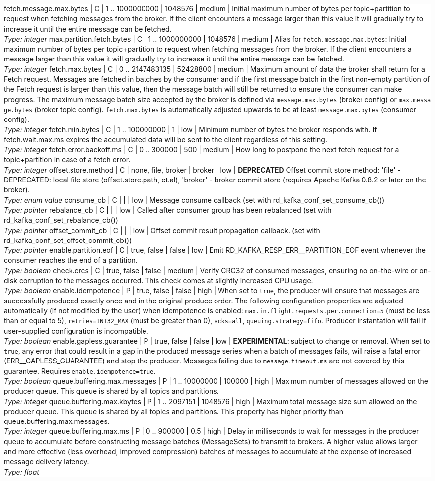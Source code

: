 fetch.message.max.bytes                  |  C  | 1 .. 1000000000 |       1048576 | medium     | Initial maximum number of bytes per topic+partition to request when fetching messages from the broker. If the client encounters a message larger than this value it will gradually try to increase it until the entire message can be fetched. <br>*Type: integer*
max.partition.fetch.bytes                |  C  | 1 .. 1000000000 |       1048576 | medium     | Alias for `fetch.message.max.bytes`: Initial maximum number of bytes per topic+partition to request when fetching messages from the broker. If the client encounters a message larger than this value it will gradually try to increase it until the entire message can be fetched. <br>*Type: integer*
fetch.max.bytes                          |  C  | 0 .. 2147483135 |      52428800 | medium     | Maximum amount of data the broker shall return for a Fetch request. Messages are fetched in batches by the consumer and if the first message batch in the first non-empty partition of the Fetch request is larger than this value, then the message batch will still be returned to ensure the consumer can make progress. The maximum message batch size accepted by the broker is defined via `message.max.bytes` (broker config) or `max.message.bytes` (broker topic config). `fetch.max.bytes` is automatically adjusted upwards to be at least `message.max.bytes` (consumer config). <br>*Type: integer*
fetch.min.bytes                          |  C  | 1 .. 100000000  |             1 | low        | Minimum number of bytes the broker responds with. If fetch.wait.max.ms expires the accumulated data will be sent to the client regardless of this setting. <br>*Type: integer*
fetch.error.backoff.ms                   |  C  | 0 .. 300000     |           500 | medium     | How long to postpone the next fetch request for a topic+partition in case of a fetch error. <br>*Type: integer*
offset.store.method                      |  C  | none, file, broker |        broker | low        | **DEPRECATED** Offset commit store method: 'file' - DEPRECATED: local file store (offset.store.path, et.al), 'broker' - broker commit store (requires Apache Kafka 0.8.2 or later on the broker). <br>*Type: enum value*
consume_cb                               |  C  |                 |               | low        | Message consume callback (set with rd_kafka_conf_set_consume_cb()) <br>*Type: pointer*
rebalance_cb                             |  C  |                 |               | low        | Called after consumer group has been rebalanced (set with rd_kafka_conf_set_rebalance_cb()) <br>*Type: pointer*
offset_commit_cb                         |  C  |                 |               | low        | Offset commit result propagation callback. (set with rd_kafka_conf_set_offset_commit_cb()) <br>*Type: pointer*
enable.partition.eof                     |  C  | true, false     |         false | low        | Emit RD_KAFKA_RESP_ERR__PARTITION_EOF event whenever the consumer reaches the end of a partition. <br>*Type: boolean*
check.crcs                               |  C  | true, false     |         false | medium     | Verify CRC32 of consumed messages, ensuring no on-the-wire or on-disk corruption to the messages occurred. This check comes at slightly increased CPU usage. <br>*Type: boolean*
enable.idempotence                       |  P  | true, false     |         false | high       | When set to `true`, the producer will ensure that messages are successfully produced exactly once and in the original produce order. The following configuration properties are adjusted automatically (if not modified by the user) when idempotence is enabled: `max.in.flight.requests.per.connection=5` (must be less than or equal to 5), `retries=INT32_MAX` (must be greater than 0), `acks=all`, `queuing.strategy=fifo`. Producer instantation will fail if user-supplied configuration is incompatible. <br>*Type: boolean*
enable.gapless.guarantee                 |  P  | true, false     |         false | low        | **EXPERIMENTAL**: subject to change or removal. When set to `true`, any error that could result in a gap in the produced message series when a batch of messages fails, will raise a fatal error (ERR__GAPLESS_GUARANTEE) and stop the producer. Messages failing due to `message.timeout.ms` are not covered by this guarantee. Requires `enable.idempotence=true`. <br>*Type: boolean*
queue.buffering.max.messages             |  P  | 1 .. 10000000   |        100000 | high       | Maximum number of messages allowed on the producer queue. This queue is shared by all topics and partitions. <br>*Type: integer*
queue.buffering.max.kbytes               |  P  | 1 .. 2097151    |       1048576 | high       | Maximum total message size sum allowed on the producer queue. This queue is shared by all topics and partitions. This property has higher priority than queue.buffering.max.messages. <br>*Type: integer*
queue.buffering.max.ms                   |  P  | 0 .. 900000     |           0.5 | high       | Delay in milliseconds to wait for messages in the producer queue to accumulate before constructing message batches (MessageSets) to transmit to brokers. A higher value allows larger and more effective (less overhead, improved compression) batches of messages to accumulate at the expense of increased message delivery latency. <br>*Type: float*